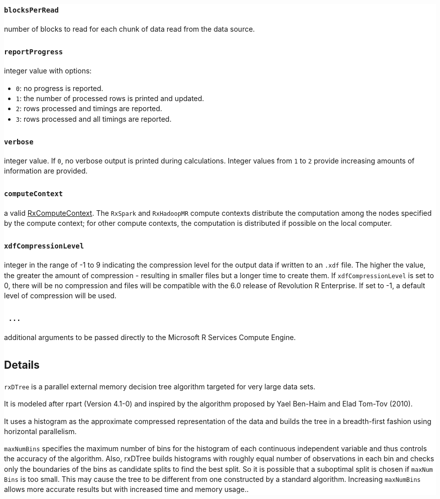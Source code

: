 
 ### `blocksPerRead`
  number of blocks to read for each chunk of data  read from the data source. 


 ### `reportProgress`
  integer value with options:  
   *   `0`: no progress is reported. 
   *   `1`: the number of processed rows is printed and updated. 
   *   `2`: rows processed and timings are reported. 
   *   `3`: rows processed and all timings are reported. 



 ### `verbose`
  integer value.  If `0`, no verbose output is printed during calculations.  Integer values from `1` to `2` provide increasing amounts of information are provided. 


 ### `computeContext`
 a valid [RxComputeContext](RxComputeContext.md).  The `RxSpark` and `RxHadoopMR` compute contexts distribute the computation among the nodes specified by the compute context; for other compute contexts, the computation is distributed if possible on the local computer. 



 ### `xdfCompressionLevel`
  integer in the range of -1 to 9 indicating the compression level for the output data  if written to an `.xdf` file.   The higher the value, the greater the amount of compression -  resulting in smaller files but a longer time to create them.  If `xdfCompressionLevel` is set to 0, there will be no compression and  files will be compatible with the 6.0 release of Revolution R Enterprise.   If set to -1, a default level of compression will be used. 


 ### ` ...`
  additional arguments to be passed directly to the Microsoft R Services Compute Engine. 



 ## <a name="details"></a>Details

`rxDTree` is a parallel external memory decision tree algorithm targeted for very large data sets.

It is modeled after rpart (Version 4.1-0) and inspired by the algorithm proposed by Yael Ben-Haim and Elad Tom-Tov (2010).

It uses a histogram as the approximate compressed representation of the data and builds the tree in a breadth-first fashion using horizontal parallelism.  

`maxNumBins` specifies the maximum number of bins for the histogram of each continuous independent variable and thus controls the accuracy of the algorithm.
Also, rxDTree builds histograms with roughly equal number of observations in each bin and checks only the boundaries of the bins as candidate splits to find the best split. So it is possible that a suboptimal split is chosen if `maxNumBins` is too small.
This may cause the tree to be different from one constructed by a standard algorithm.
Increasing `maxNumBins` allows more accurate results but with increased time and memory usage..
